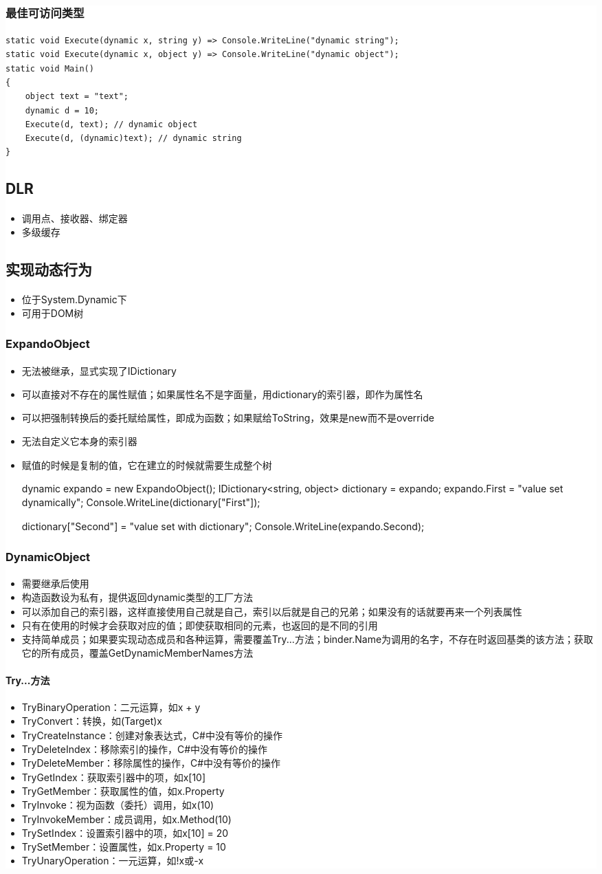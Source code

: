 ### 最佳可访问类型

    static void Execute(dynamic x, string y) => Console.WriteLine("dynamic string");
    static void Execute(dynamic x, object y) => Console.WriteLine("dynamic object");
    static void Main()
    {
        object text = "text";
        dynamic d = 10;
        Execute(d, text); // dynamic object
        Execute(d, (dynamic)text); // dynamic string
    }

DLR
---

-   调用点、接收器、绑定器
-   多级缓存

实现动态行为
------------

-   位于System.Dynamic下
-   可用于DOM树

### ExpandoObject

-   无法被继承，显式实现了IDictionary
-   可以直接对不存在的属性赋值；如果属性名不是字面量，用dictionary的索引器，即作为属性名
-   可以把强制转换后的委托赋给属性，即成为函数；如果赋给ToString，效果是new而不是override
-   无法自定义它本身的索引器
-   赋值的时候是复制的值，它在建立的时候就需要生成整个树



    dynamic expando = new ExpandoObject();
    IDictionary<string, object> dictionary = expando;
    expando.First = "value set dynamically";
    Console.WriteLine(dictionary["First"]);

    dictionary["Second"] = "value set with dictionary";
    Console.WriteLine(expando.Second);

### DynamicObject

-   需要继承后使用
-   构造函数设为私有，提供返回dynamic类型的工厂方法
-   可以添加自己的索引器，这样直接使用自己就是自己，索引以后就是自己的兄弟；如果没有的话就要再来一个列表属性
-   只有在使用的时候才会获取对应的值；即使获取相同的元素，也返回的是不同的引用
-   支持简单成员；如果要实现动态成员和各种运算，需要覆盖Try...方法；binder.Name为调用的名字，不存在时返回基类的该方法；获取它的所有成员，覆盖GetDynamicMemberNames方法

#### Try...方法

-   TryBinaryOperation：二元运算，如x + y
-   TryConvert：转换，如(Target)x
-   TryCreateInstance：创建对象表达式，C\#中没有等价的操作
-   TryDeleteIndex：移除索引的操作，C\#中没有等价的操作
-   TryDeleteMember：移除属性的操作，C\#中没有等价的操作
-   TryGetIndex：获取索引器中的项，如x[10]
-   TryGetMember：获取属性的值，如x.Property
-   TryInvoke：视为函数（委托）调用，如x(10)
-   TryInvokeMember：成员调用，如x.Method(10)
-   TrySetIndex：设置索引器中的项，如x[10] = 20
-   TrySetMember：设置属性，如x.Property = 10
-   TryUnaryOperation：一元运算，如!x或-x
